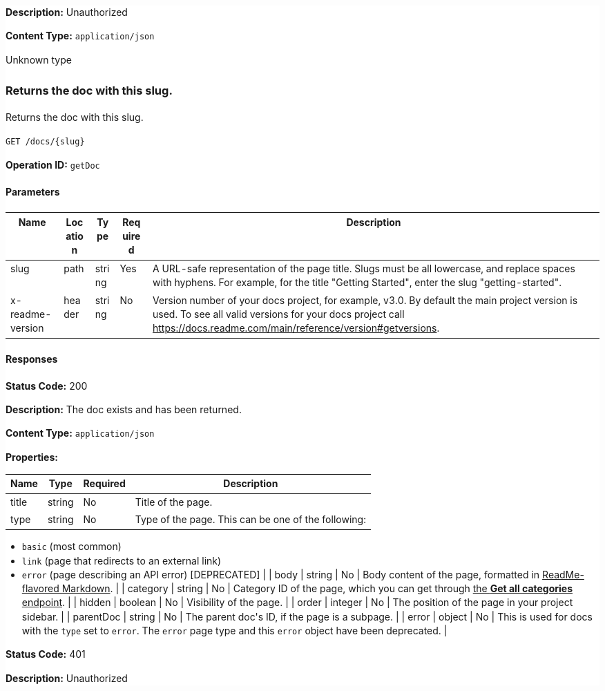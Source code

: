 **Description:** Unauthorized

**Content Type:** `application/json`

Unknown type

### Returns the doc with this slug.

Returns the doc with this slug.

```http
GET /docs/{slug}
```

**Operation ID:** `getDoc`

#### Parameters

| Name | Location | Type | Required | Description |
| ---- | -------- | ---- | -------- | ----------- |
| slug | path | string | Yes | A URL-safe representation of the page title. Slugs must be all lowercase, and replace spaces with hyphens. For example, for the title "Getting Started", enter the slug "getting-started". |
| x-readme-version | header | string | No | Version number of your docs project, for example, v3.0. By default the main project version is used. To see all valid versions for your docs project call https://docs.readme.com/main/reference/version#getversions. |

#### Responses

**Status Code:** 200

**Description:** The doc exists and has been returned.

**Content Type:** `application/json`

**Properties:**

| Name | Type | Required | Description |
| ---- | ---- | -------- | ----------- |
| title | string | No | Title of the page. |
| type | string | No | Type of the page. This can be one of the following:
- `basic` (most common)
- `link` (page that redirects to an external link)
- `error` (page describing an API error) [DEPRECATED] |
| body | string | No | Body content of the page, formatted in [ReadMe-flavored Markdown](https://docs.readme.com/rdmd/docs). |
| category | string | No | Category ID of the page, which you can get through [the **Get all categories** endpoint](https://docs.readme.com/main/reference/getcategories). |
| hidden | boolean | No | Visibility of the page. |
| order | integer | No | The position of the page in your project sidebar. |
| parentDoc | string | No | The parent doc's ID, if the page is a subpage. |
| error | object | No | This is used for docs with the `type` set to `error`. The `error` page type and this `error` object have been deprecated. |


**Status Code:** 401

**Description:** Unauthorized
